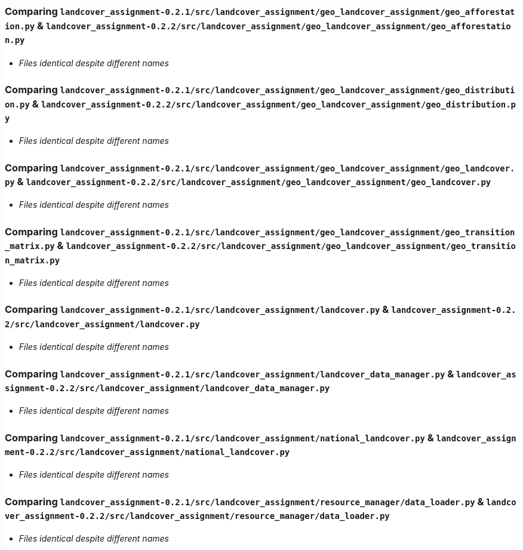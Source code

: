 ### Comparing `landcover_assignment-0.2.1/src/landcover_assignment/geo_landcover_assignment/geo_afforestation.py` & `landcover_assignment-0.2.2/src/landcover_assignment/geo_landcover_assignment/geo_afforestation.py`

 * *Files identical despite different names*

### Comparing `landcover_assignment-0.2.1/src/landcover_assignment/geo_landcover_assignment/geo_distribution.py` & `landcover_assignment-0.2.2/src/landcover_assignment/geo_landcover_assignment/geo_distribution.py`

 * *Files identical despite different names*

### Comparing `landcover_assignment-0.2.1/src/landcover_assignment/geo_landcover_assignment/geo_landcover.py` & `landcover_assignment-0.2.2/src/landcover_assignment/geo_landcover_assignment/geo_landcover.py`

 * *Files identical despite different names*

### Comparing `landcover_assignment-0.2.1/src/landcover_assignment/geo_landcover_assignment/geo_transition_matrix.py` & `landcover_assignment-0.2.2/src/landcover_assignment/geo_landcover_assignment/geo_transition_matrix.py`

 * *Files identical despite different names*

### Comparing `landcover_assignment-0.2.1/src/landcover_assignment/landcover.py` & `landcover_assignment-0.2.2/src/landcover_assignment/landcover.py`

 * *Files identical despite different names*

### Comparing `landcover_assignment-0.2.1/src/landcover_assignment/landcover_data_manager.py` & `landcover_assignment-0.2.2/src/landcover_assignment/landcover_data_manager.py`

 * *Files identical despite different names*

### Comparing `landcover_assignment-0.2.1/src/landcover_assignment/national_landcover.py` & `landcover_assignment-0.2.2/src/landcover_assignment/national_landcover.py`

 * *Files identical despite different names*

### Comparing `landcover_assignment-0.2.1/src/landcover_assignment/resource_manager/data_loader.py` & `landcover_assignment-0.2.2/src/landcover_assignment/resource_manager/data_loader.py`

 * *Files identical despite different names*
